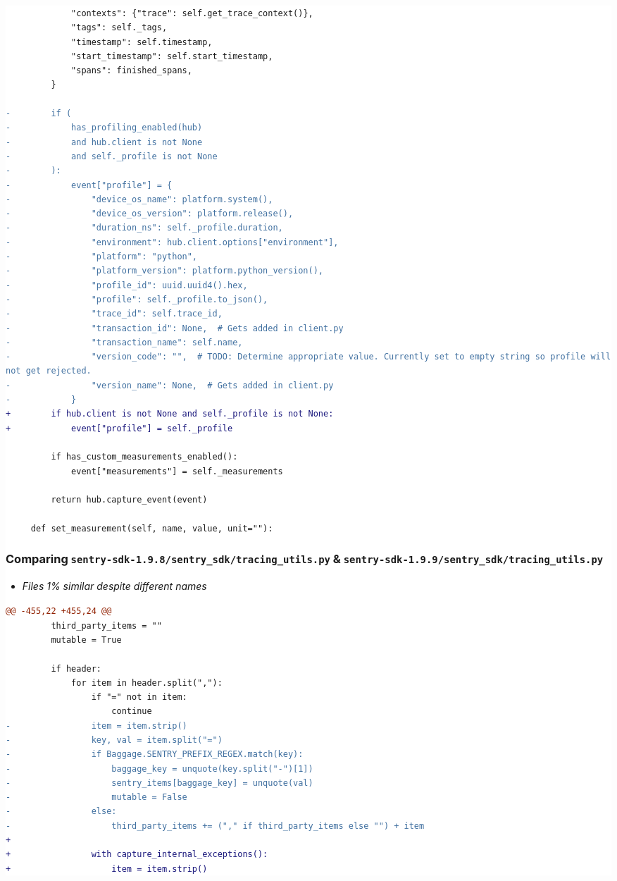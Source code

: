 ```diff
             "contexts": {"trace": self.get_trace_context()},
             "tags": self._tags,
             "timestamp": self.timestamp,
             "start_timestamp": self.start_timestamp,
             "spans": finished_spans,
         }
 
-        if (
-            has_profiling_enabled(hub)
-            and hub.client is not None
-            and self._profile is not None
-        ):
-            event["profile"] = {
-                "device_os_name": platform.system(),
-                "device_os_version": platform.release(),
-                "duration_ns": self._profile.duration,
-                "environment": hub.client.options["environment"],
-                "platform": "python",
-                "platform_version": platform.python_version(),
-                "profile_id": uuid.uuid4().hex,
-                "profile": self._profile.to_json(),
-                "trace_id": self.trace_id,
-                "transaction_id": None,  # Gets added in client.py
-                "transaction_name": self.name,
-                "version_code": "",  # TODO: Determine appropriate value. Currently set to empty string so profile will not get rejected.
-                "version_name": None,  # Gets added in client.py
-            }
+        if hub.client is not None and self._profile is not None:
+            event["profile"] = self._profile
 
         if has_custom_measurements_enabled():
             event["measurements"] = self._measurements
 
         return hub.capture_event(event)
 
     def set_measurement(self, name, value, unit=""):
```

### Comparing `sentry-sdk-1.9.8/sentry_sdk/tracing_utils.py` & `sentry-sdk-1.9.9/sentry_sdk/tracing_utils.py`

 * *Files 1% similar despite different names*

```diff
@@ -455,22 +455,24 @@
         third_party_items = ""
         mutable = True
 
         if header:
             for item in header.split(","):
                 if "=" not in item:
                     continue
-                item = item.strip()
-                key, val = item.split("=")
-                if Baggage.SENTRY_PREFIX_REGEX.match(key):
-                    baggage_key = unquote(key.split("-")[1])
-                    sentry_items[baggage_key] = unquote(val)
-                    mutable = False
-                else:
-                    third_party_items += ("," if third_party_items else "") + item
+
+                with capture_internal_exceptions():
+                    item = item.strip()
```